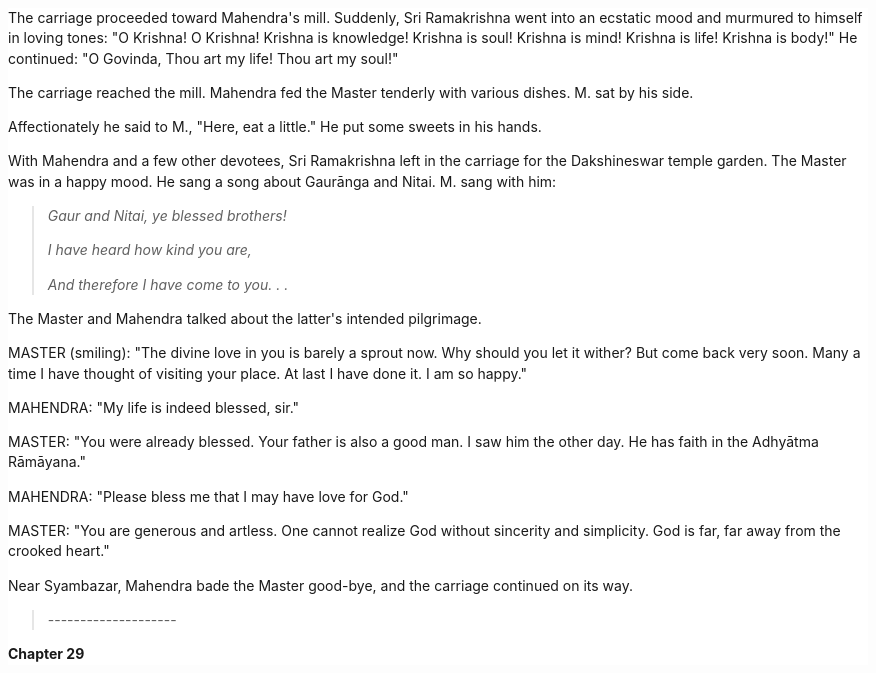 The carriage proceeded toward Mahendra\'s mill. Suddenly, Sri
Ramakrishna went into an ecstatic mood and murmured to himself in loving
tones: \"O Krishna! O Krishna! Krishna is knowledge! Krishna is soul!
Krishna is mind! Krishna is life! Krishna is body!\" He continued: \"O
Govinda, Thou art my life! Thou art my soul!\"

The carriage reached the mill. Mahendra fed the Master tenderly with
various dishes. M. sat by his side.

Affectionately he said to M., \"Here, eat a little.\" He put some sweets
in his hands.

With Mahendra and a few other devotees, Sri Ramakrishna left in the
carriage for the Dakshineswar temple garden. The Master was in a happy
mood. He sang a song about Gaurānga and Nitai. M. sang with him:

> *Gaur and Nitai, ye blessed brothers!*
>
> *I have heard how kind you are,*
>
> *And therefore I have come to you. . .*

The Master and Mahendra talked about the latter\'s intended pilgrimage.

MASTER (smiling): \"The divine love in you is barely a sprout now. Why
should you let it wither? But come back very soon. Many a time I have
thought of visiting your place. At last I have done it. I am so happy.\"

MAHENDRA: \"My life is indeed blessed, sir.\"

MASTER: \"You were already blessed. Your father is also a good man. I
saw him the other day. He has faith in the Adhyātma Rāmāyana.\"

MAHENDRA: \"Please bless me that I may have love for God.\"

MASTER: \"You are generous and artless. One cannot realize God without
sincerity and simplicity. God is far, far away from the crooked heart.\"

Near Syambazar, Mahendra bade the Master good-bye, and the carriage
continued on its way.

> \-\-\-\-\-\-\-\-\-\-\-\-\-\-\-\-\-\-\--

**Chapter 29**